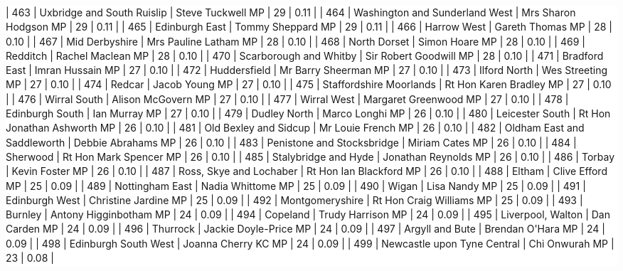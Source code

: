 | 463 | Uxbridge and South Ruislip | Steve Tuckwell MP | 29 | 0.11 |
| 464 | Washington and Sunderland West | Mrs Sharon Hodgson MP | 29 | 0.11 |
| 465 | Edinburgh East | Tommy Sheppard MP | 29 | 0.11 |
| 466 | Harrow West | Gareth Thomas MP | 28 | 0.10 |
| 467 | Mid Derbyshire | Mrs Pauline Latham MP | 28 | 0.10 |
| 468 | North Dorset | Simon Hoare MP | 28 | 0.10 |
| 469 | Redditch | Rachel Maclean MP | 28 | 0.10 |
| 470 | Scarborough and Whitby | Sir Robert Goodwill MP | 28 | 0.10 |
| 471 | Bradford East | Imran Hussain MP | 27 | 0.10 |
| 472 | Huddersfield | Mr Barry Sheerman MP | 27 | 0.10 |
| 473 | Ilford North | Wes Streeting MP | 27 | 0.10 |
| 474 | Redcar | Jacob Young MP | 27 | 0.10 |
| 475 | Staffordshire Moorlands | Rt Hon Karen Bradley MP | 27 | 0.10 |
| 476 | Wirral South | Alison McGovern MP | 27 | 0.10 |
| 477 | Wirral West | Margaret Greenwood MP | 27 | 0.10 |
| 478 | Edinburgh South | Ian Murray MP | 27 | 0.10 |
| 479 | Dudley North | Marco Longhi MP | 26 | 0.10 |
| 480 | Leicester South | Rt Hon Jonathan Ashworth MP | 26 | 0.10 |
| 481 | Old Bexley and Sidcup | Mr Louie French MP | 26 | 0.10 |
| 482 | Oldham East and Saddleworth | Debbie Abrahams MP | 26 | 0.10 |
| 483 | Penistone and Stocksbridge | Miriam Cates MP | 26 | 0.10 |
| 484 | Sherwood | Rt Hon Mark Spencer MP | 26 | 0.10 |
| 485 | Stalybridge and Hyde | Jonathan Reynolds MP | 26 | 0.10 |
| 486 | Torbay | Kevin Foster MP | 26 | 0.10 |
| 487 | Ross, Skye and Lochaber | Rt Hon Ian Blackford MP | 26 | 0.10 |
| 488 | Eltham | Clive Efford MP | 25 | 0.09 |
| 489 | Nottingham East | Nadia Whittome MP | 25 | 0.09 |
| 490 | Wigan | Lisa Nandy MP | 25 | 0.09 |
| 491 | Edinburgh West | Christine Jardine MP | 25 | 0.09 |
| 492 | Montgomeryshire | Rt Hon Craig Williams MP | 25 | 0.09 |
| 493 | Burnley | Antony Higginbotham MP | 24 | 0.09 |
| 494 | Copeland | Trudy Harrison MP | 24 | 0.09 |
| 495 | Liverpool, Walton | Dan Carden MP | 24 | 0.09 |
| 496 | Thurrock | Jackie Doyle-Price MP | 24 | 0.09 |
| 497 | Argyll and Bute | Brendan O'Hara MP | 24 | 0.09 |
| 498 | Edinburgh South West | Joanna Cherry KC MP | 24 | 0.09 |
| 499 | Newcastle upon Tyne Central | Chi Onwurah MP | 23 | 0.08 |